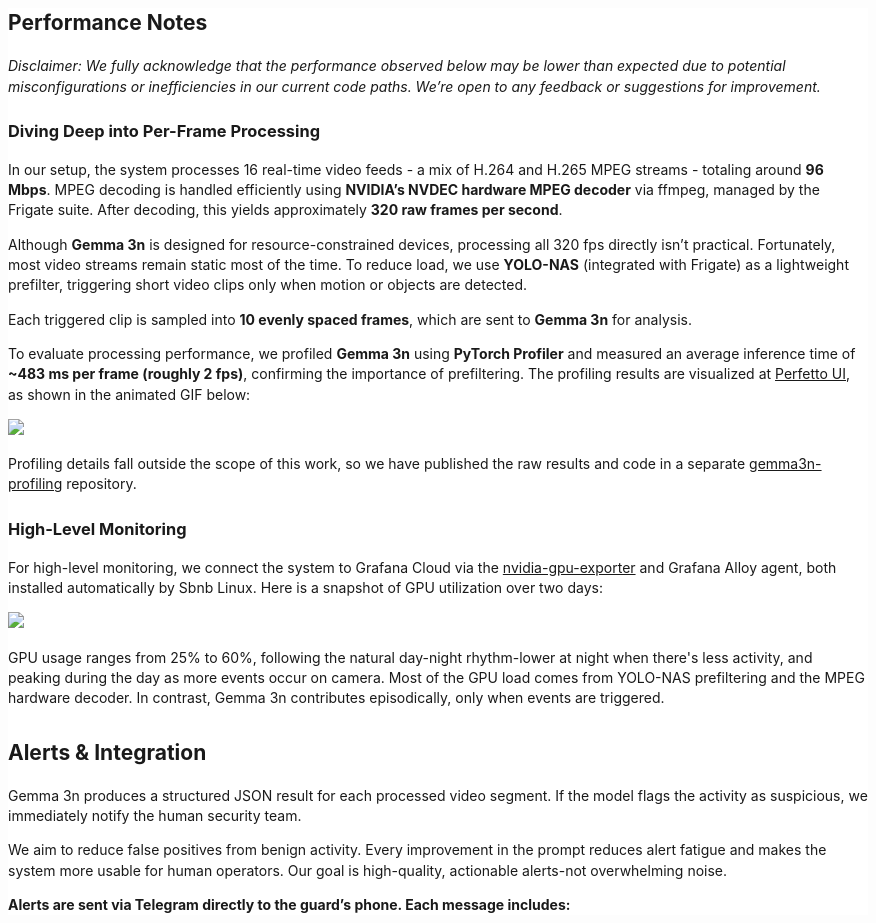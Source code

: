 ## Performance Notes

*Disclaimer: We fully acknowledge that the performance observed below may be lower than expected due to potential misconfigurations or inefficiencies in our current code paths. We’re open to any feedback or suggestions for improvement.*

### Diving Deep into Per-Frame Processing
In our setup, the system processes 16 real-time video feeds - a mix of H.264 and H.265 MPEG streams - totaling around **96 Mbps**. MPEG decoding is handled efficiently using **NVIDIA’s NVDEC hardware MPEG decoder** via ffmpeg, managed by the Frigate suite. After decoding, this yields approximately **320 raw frames per second**. 

Although **Gemma 3n** is designed for resource-constrained devices, processing all 320 fps directly isn’t practical. Fortunately, most video streams remain static most of the time. To reduce load, we use **YOLO-NAS** (integrated with Frigate) as a lightweight prefilter, triggering short video clips only when motion or objects are detected.

Each triggered clip is sampled into **10 evenly spaced frames**, which are sent to **Gemma 3n** for analysis.

To evaluate processing performance, we profiled **Gemma 3n** using **PyTorch Profiler** and measured an average inference time of **~483 ms per frame (roughly 2 fps)**, confirming the importance of prefiltering. The profiling results are visualized at [Perfetto UI](https://ui.perfetto.dev/), as shown in the animated GIF below:

![](https://github.com/sbnb-io/gemma3n-profiling/raw/refs/heads/main/media/gemma3n-gpu-utilization.gif)

Profiling details fall outside the scope of this work, so we have published the raw results and code in a separate [gemma3n-profiling](https://github.com/sbnb-io/gemma3n-profiling.git) repository.

### High-Level Monitoring
For high-level monitoring, we connect the system to Grafana Cloud via the [nvidia-gpu-exporter](https://github.com/utkuozdemir/nvidia_gpu_exporter) and Grafana Alloy agent, both installed automatically by Sbnb Linux. Here is a snapshot of GPU utilization over two days:

![](media/gpu-utilization-2days.png)

GPU usage ranges from 25% to 60%, following the natural day-night rhythm-lower at night when there's less activity, and peaking during the day as more events occur on camera.
Most of the GPU load comes from YOLO-NAS prefiltering and the MPEG hardware decoder. In contrast, Gemma 3n contributes episodically, only when events are triggered.

## Alerts & Integration

Gemma 3n produces a structured JSON result for each processed video segment. If the model flags the activity as suspicious, we immediately notify the human security team.

We aim to reduce false positives from benign activity. Every improvement in the prompt reduces alert fatigue and makes the system more usable for human operators. Our goal is high-quality, actionable alerts-not overwhelming noise.

**Alerts are sent via Telegram directly to the guard’s phone. Each message includes:**
